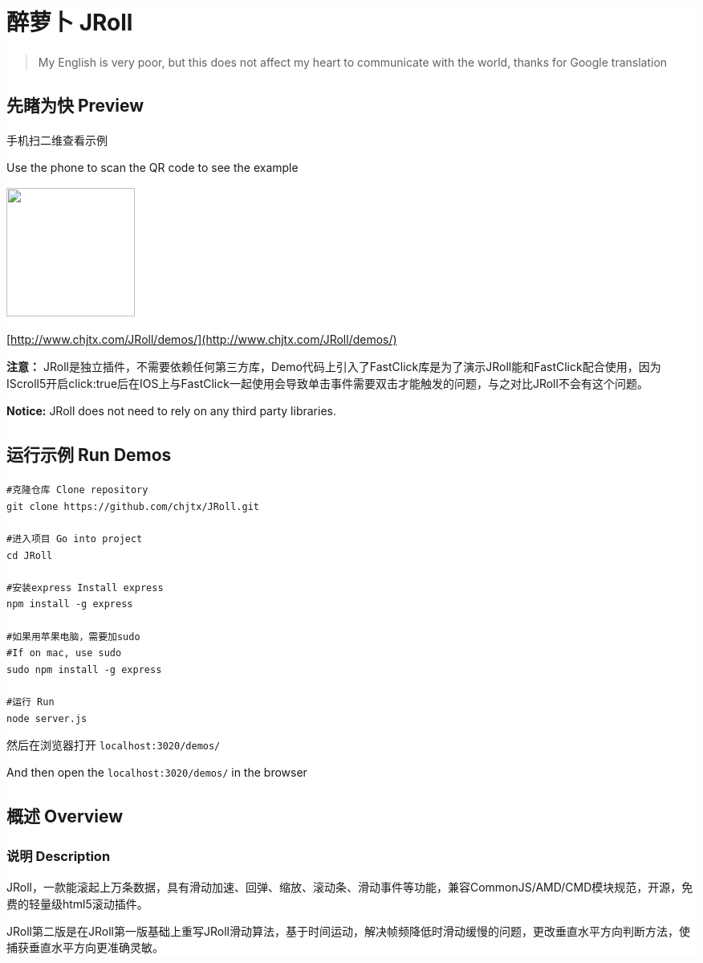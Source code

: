# 醉萝卜 JRoll

> My English is very poor, but this does not affect my heart to communicate with the world, thanks for Google translation

## 先睹为快 Preview

手机扫二维查看示例

Use the phone to scan the QR code to see the example

<img width="160" height="160" src="http://www.chjtx.com/JRoll/demos/images/qrcode.png">

[http://www.chjtx.com/JRoll/demos/](http://www.chjtx.com/JRoll/demos/)

**注意：** JRoll是独立插件，不需要依赖任何第三方库，Demo代码上引入了FastClick库是为了演示JRoll能和FastClick配合使用，因为IScroll5开启click:true后在IOS上与FastClick一起使用会导致单击事件需要双击才能触发的问题，与之对比JRoll不会有这个问题。

**Notice:** JRoll does not need to rely on any third party libraries.

## 运行示例 Run Demos

```shell
#克隆仓库 Clone repository
git clone https://github.com/chjtx/JRoll.git

#进入项目 Go into project
cd JRoll

#安装express Install express
npm install -g express

#如果用苹果电脑，需要加sudo
#If on mac, use sudo
sudo npm install -g express

#运行 Run
node server.js
```

然后在浏览器打开 `localhost:3020/demos/`

And then open the `localhost:3020/demos/` in the browser



## 概述 Overview

### 说明 Description

JRoll，一款能滚起上万条数据，具有滑动加速、回弹、缩放、滚动条、滑动事件等功能，兼容CommonJS/AMD/CMD模块规范，开源，免费的轻量级html5滚动插件。

JRoll第二版是在JRoll第一版基础上重写JRoll滑动算法，基于时间运动，解决帧频降低时滑动缓慢的问题，更改垂直水平方向判断方法，使捕获垂直水平方向更准确灵敏。
